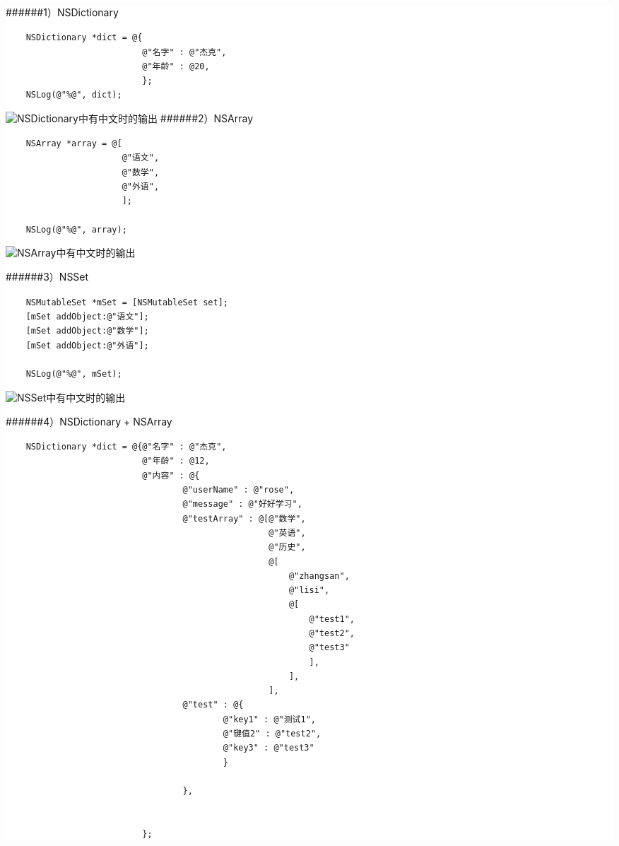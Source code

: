 ######1）NSDictionary
```
    NSDictionary *dict = @{
                           @"名字" : @"杰克",
                           @"年龄" : @20,
                           };
    NSLog(@"%@", dict);
```

![NSDictionary中有中文时的输出](http://upload-images.jianshu.io/upload_images/3125169-fbd60cb21e856135.png?imageMogr2/auto-orient/strip%7CimageView2/2/w/1240)
######2）NSArray
```
    NSArray *array = @[
                       @"语文",
                       @"数学",
                       @"外语",
                       ];
    
    NSLog(@"%@", array);
```

![NSArray中有中文时的输出](http://upload-images.jianshu.io/upload_images/3125169-654cd79fa57926d2.png?imageMogr2/auto-orient/strip%7CimageView2/2/w/1240)

######3）NSSet
```
    NSMutableSet *mSet = [NSMutableSet set];
    [mSet addObject:@"语文"];
    [mSet addObject:@"数学"];
    [mSet addObject:@"外语"];
    
    NSLog(@"%@", mSet);
```
 
![NSSet中有中文时的输出](http://upload-images.jianshu.io/upload_images/3125169-ca0c23b363d0925b.png?imageMogr2/auto-orient/strip%7CimageView2/2/w/1240)

######4）NSDictionary + NSArray
```
    NSDictionary *dict = @{@"名字" : @"杰克",
                           @"年龄" : @12,
                           @"内容" : @{
                                   @"userName" : @"rose",
                                   @"message" : @"好好学习",
                                   @"testArray" : @[@"数学",
                                                    @"英语",
                                                    @"历史",
                                                    @[
                                                        @"zhangsan",
                                                        @"lisi",
                                                        @[
                                                            @"test1",
                                                            @"test2",
                                                            @"test3"
                                                            ],
                                                        ],
                                                    ],
                                   @"test" : @{
                                           @"key1" : @"测试1",
                                           @"键值2" : @"test2",
                                           @"key3" : @"test3"
                                           }
                                   
                                   },
                           
                           
                           };
```